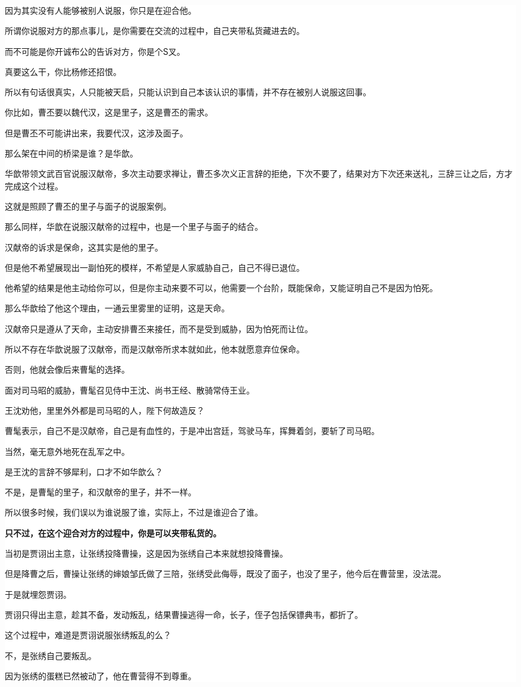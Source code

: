 因为其实没有人能够被别人说服，你只是在迎合他。

所谓你说服对方的那点事儿，是你需要在交流的过程中，自己夹带私货藏进去的。

而不可能是你开诚布公的告诉对方，你是个S叉。

真要这么干，你比杨修还招恨。

所以有句话很真实，人只能被天启，只能认识到自己本该认识的事情，并不存在被别人说服这回事。

你比如，曹丕要以魏代汉，这是里子，这是曹丕的需求。

但是曹丕不可能讲出来，我要代汉，这涉及面子。  

那么架在中间的桥梁是谁？是华歆。

华歆带领文武百官说服汉献帝，多次主动要求禅让，曹丕多次义正言辞的拒绝，下次不要了，结果对方下次还来送礼，三辞三让之后，方才完成这个过程。  

这就是照顾了曹丕的里子与面子的说服案例。

那么同样，华歆在说服汉献帝的过程中，也是一个里子与面子的结合。

汉献帝的诉求是保命，这其实是他的里子。

但是他不希望展现出一副怕死的模样，不希望是人家威胁自己，自己不得已退位。

他希望的结果是他主动给你可以，但是你主动来要不可以，他需要一个台阶，既能保命，又能证明自己不是因为怕死。  

那么华歆给了他这个理由，一通云里雾里的证明，这是天命。

汉献帝只是遵从了天命，主动安排曹丕来接任，而不是受到威胁，因为怕死而让位。

所以不存在华歆说服了汉献帝，而是汉献帝所求本就如此，他本就愿意弃位保命。

否则，他就会像后来曹髦的选择。

面对司马昭的威胁，曹髦召见侍中王沈、尚书王经、散骑常侍王业。

王沈劝他，里里外外都是司马昭的人，陛下何故造反？

曹髦表示，自己不是汉献帝，自己是有血性的，于是冲出宫廷，驾驶马车，挥舞着剑，要斩了司马昭。

当然，毫无意外地死在乱军之中。  

是王沈的言辞不够犀利，口才不如华歆么？

不是，是曹髦的里子，和汉献帝的里子，并不一样。

所以很多时候，我们误以为谁说服了谁，实际上，不过是谁迎合了谁。

 **只不过，在这个迎合对方的过程中，你是可以夹带私货的。**

当初是贾诩出主意，让张绣投降曹操，这是因为张绣自己本来就想投降曹操。  

但是降曹之后，曹操让张绣的婶娘邹氏做了三陪，张绣受此侮辱，既没了面子，也没了里子，他今后在曹营里，没法混。

于是就埋怨贾诩。  

贾诩只得出主意，趁其不备，发动叛乱，结果曹操逃得一命，长子，侄子包括保镖典韦，都折了。

这个过程中，难道是贾诩说服张绣叛乱的么？  

不，是张绣自己要叛乱。

因为张绣的蛋糕已然被动了，他在曹营得不到尊重。
